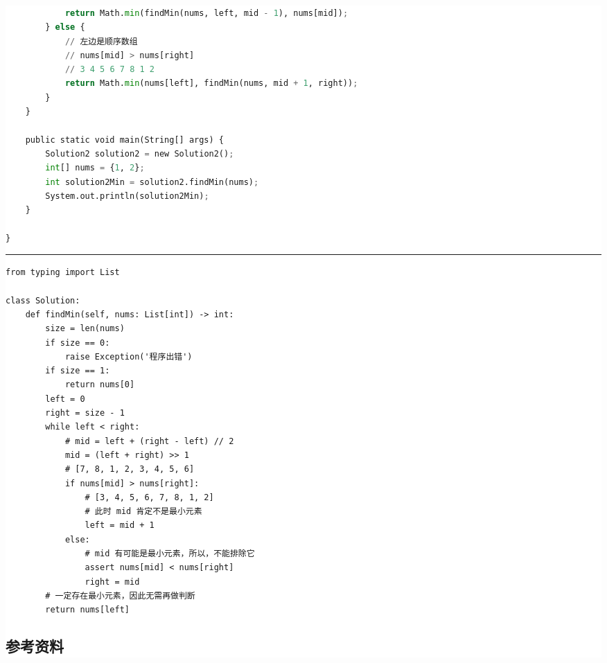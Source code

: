 ```Python
            return Math.min(findMin(nums, left, mid - 1), nums[mid]);
        } else {
            // 左边是顺序数组
            // nums[mid] > nums[right]
            // 3 4 5 6 7 8 1 2
            return Math.min(nums[left], findMin(nums, mid + 1, right));
        }
    }

    public static void main(String[] args) {
        Solution2 solution2 = new Solution2();
        int[] nums = {1, 2};
        int solution2Min = solution2.findMin(nums);
        System.out.println(solution2Min);
    }

}
```

------

```
from typing import List

class Solution:
    def findMin(self, nums: List[int]) -> int:
        size = len(nums)
        if size == 0:
            raise Exception('程序出错')
        if size == 1:
            return nums[0]
        left = 0
        right = size - 1
        while left < right:
            # mid = left + (right - left) // 2
            mid = (left + right) >> 1
            # [7, 8, 1, 2, 3, 4, 5, 6]
            if nums[mid] > nums[right]:
                # [3, 4, 5, 6, 7, 8, 1, 2]
                # 此时 mid 肯定不是最小元素
                left = mid + 1
            else:
                # mid 有可能是最小元素，所以，不能排除它
                assert nums[mid] < nums[right]
                right = mid
        # 一定存在最小元素，因此无需再做判断
        return nums[left]
```

## 参考资料
